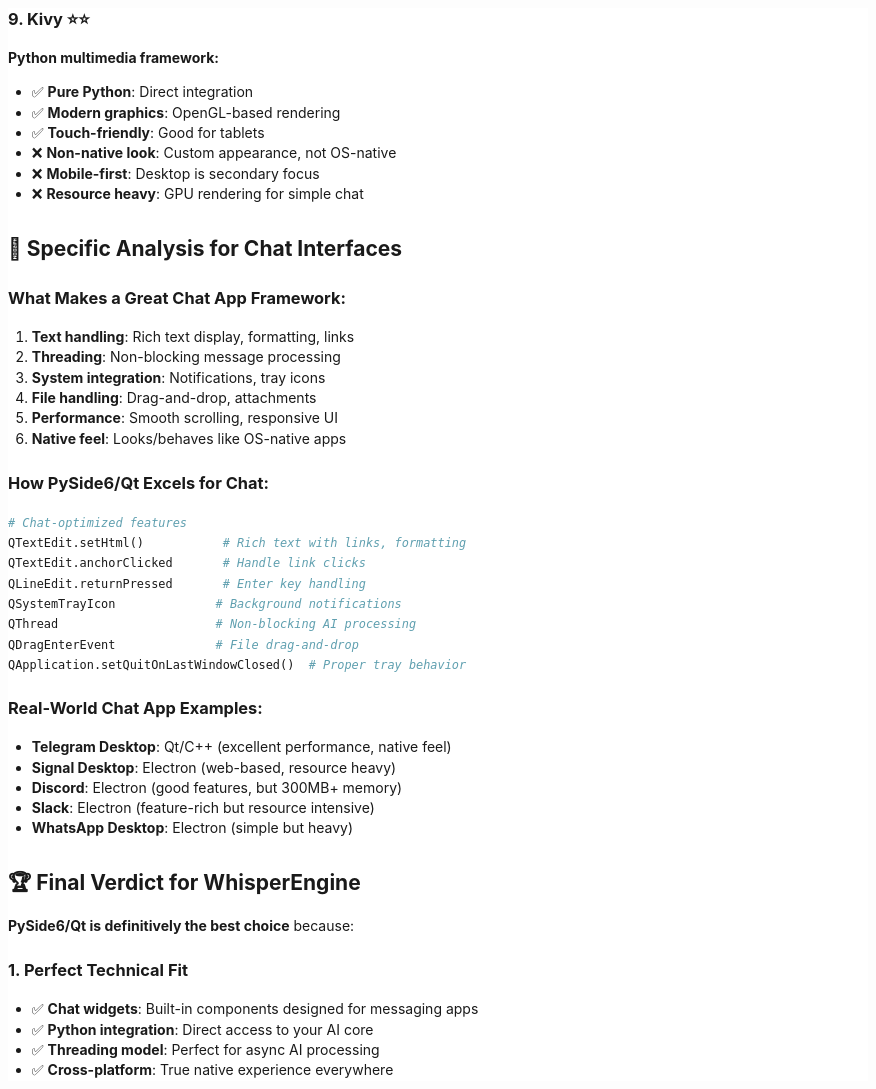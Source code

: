 ### **9. Kivy ⭐⭐**

**Python multimedia framework:**
- ✅ **Pure Python**: Direct integration
- ✅ **Modern graphics**: OpenGL-based rendering
- ✅ **Touch-friendly**: Good for tablets
- ❌ **Non-native look**: Custom appearance, not OS-native
- ❌ **Mobile-first**: Desktop is secondary focus
- ❌ **Resource heavy**: GPU rendering for simple chat

## 🎯 **Specific Analysis for Chat Interfaces**

### **What Makes a Great Chat App Framework:**

1. **Text handling**: Rich text display, formatting, links
2. **Threading**: Non-blocking message processing
3. **System integration**: Notifications, tray icons
4. **File handling**: Drag-and-drop, attachments
5. **Performance**: Smooth scrolling, responsive UI
6. **Native feel**: Looks/behaves like OS-native apps

### **How PySide6/Qt Excels for Chat:**

```python
# Chat-optimized features
QTextEdit.setHtml()           # Rich text with links, formatting
QTextEdit.anchorClicked       # Handle link clicks
QLineEdit.returnPressed       # Enter key handling
QSystemTrayIcon              # Background notifications
QThread                      # Non-blocking AI processing
QDragEnterEvent              # File drag-and-drop
QApplication.setQuitOnLastWindowClosed()  # Proper tray behavior
```

### **Real-World Chat App Examples:**

- **Telegram Desktop**: Qt/C++ (excellent performance, native feel)
- **Signal Desktop**: Electron (web-based, resource heavy)
- **Discord**: Electron (good features, but 300MB+ memory)
- **Slack**: Electron (feature-rich but resource intensive)
- **WhatsApp Desktop**: Electron (simple but heavy)

## 🏆 **Final Verdict for WhisperEngine**

**PySide6/Qt is definitively the best choice** because:

### **1. Perfect Technical Fit**
- ✅ **Chat widgets**: Built-in components designed for messaging apps
- ✅ **Python integration**: Direct access to your AI core
- ✅ **Threading model**: Perfect for async AI processing
- ✅ **Cross-platform**: True native experience everywhere
